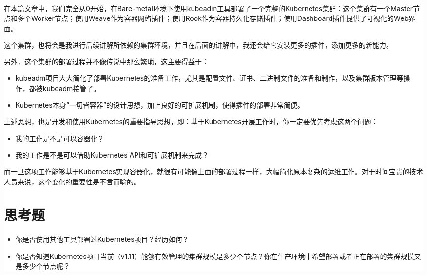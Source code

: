 在本篇文章中，我们完全从0开始，在Bare-metal环境下使用kubeadm工具部署了一个完整的Kubernetes集群：这个集群有一个Master节点和多个Worker节点；使用Weave作为容器网络插件；使用Rook作为容器持久化存储插件；使用Dashboard插件提供了可视化的Web界面。

这个集群，也将会是我进行后续讲解所依赖的集群环境，并且在后面的讲解中，我还会给它安装更多的插件，添加更多的新能力。

另外，这个集群的部署过程并不像传说中那么繁琐，这主要得益于：

- kubeadm项目大大简化了部署Kubernetes的准备工作，尤其是配置文件、证书、二进制文件的准备和制作，以及集群版本管理等操作，都被kubeadm接管了。

- Kubernetes本身“一切皆容器”的设计思想，加上良好的可扩展机制，使得插件的部署非常简便。

上述思想，也是开发和使用Kubernetes的重要指导思想，即：基于Kubernetes开展工作时，你一定要优先考虑这两个问题：

- 我的工作是不是可以容器化？

- 我的工作是不是可以借助Kubernetes API和可扩展机制来完成？

而一旦这项工作能够基于Kubernetes实现容器化，就很有可能像上面的部署过程一样，大幅简化原本复杂的运维工作。对于时间宝贵的技术人员来说，这个变化的重要性是不言而喻的。

# 思考题

- 你是否使用其他工具部署过Kubernetes项目？经历如何？

- 你是否知道Kubernetes项目当前（v1.11）能够有效管理的集群规模是多少个节点？你在生产环境中希望部署或者正在部署的集群规模又是多少个节点呢？
